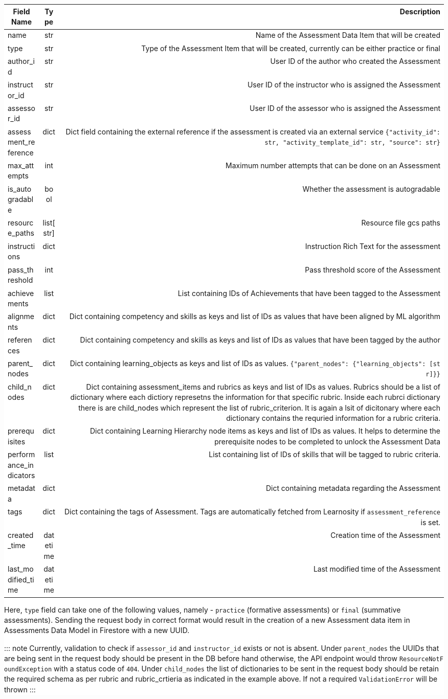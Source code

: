 | Field Name   |      Type      |  Description |
|----------|:-------------:|------:|
| name |  str | Name of the Assessment Data Item that will be created |
| type |    str   |   Type of the Assessment Item that will be created, currently can be either practice or final |
| author_id | str |    User ID of the author who created the Assessment |
| instructor_id | str |    User ID of the instructor who is assigned the Assessment |
| assessor_id | str |    User ID of the assessor who is assigned the Assessment |
| assessment_reference | dict |    Dict field containing the external reference if the assessment is created via an external service ```{"activity_id": str, "activity_template_id": str, "source": str}```  |
| max_attempts | int |    Maximum number attempts that can be done on an Assessment  |
| is_autogradable | bool |    Whether the assessment is autogradable  |
| resource_paths | list[str] |    Resource file gcs paths   |
| instructions | dict |    Instruction Rich Text for the assessment  |
| pass_threshold | int |    Pass threshold score of the Assessment |
| achievements | list |    List containing IDs of Achievements that have been tagged to the Assessment |
| alignments | dict |    Dict containing competency and skills as keys and list of IDs as values that have been aligned by ML algorithm |
| references | dict |    Dict containing competency and skills as keys and list of IDs as values that have been tagged by the author |
| parent_nodes | dict |    Dict containing learning_objects as keys and list of IDs as values. ```{"parent_nodes": {"learning_objects": [str]}}``` |
| child_nodes | dict |    Dict containing assessment_items and rubrics as keys and list of IDs as values. Rubrics should be a list of dictionary where each dictiory represetns the information for that specific rubric. Inside each rubrci dictionary there is are child_nodes which represent the list of rubric_criterion. It is again a lsit of dicitonary where each dictionary contains the requried information for a rubric criteria. |
| prerequisites | dict |    Dict containing Learning Hierarchy node items as keys and list of IDs as values. It helps to determine the prerequisite nodes to be completed to unlock the Assessment Data |
| performance_indicators| list| List containing list of IDs of skills that will be tagged to rubric criteria. |
| metadata | dict |    Dict containing metadata regarding the Assessment |
| tags | dict |    Dict containing the tags of Assessment. Tags are automatically fetched from Learnosity if `assessment_reference` is set. |
| created_time | datetime |    Creation time of the Assessment |
| last_modified_time | datetime |    Last modified time of the Assessment |


Here, `type` field can take one of the following values, namely - `practice` (formative assessments) or `final` (summative assessments). Sending the request body in correct format would result in the creation of a new Assessment data item in Assessments Data Model in Firestore with a new UUID.

::: note
Currently, validation to check if `assessor_id` and `instructor_id` exists or not is absent.
Under `parent_nodes` the UUIDs that are being sent in the request body should be present in the DB before hand otherwise, the API endpoint would throw `ResourceNotFoundException` with a status code of `404`.
Under `child_nodes`  the list of dictionaries to be sent in the request body should be retain the required schema as per rubric and rubric_crtieria as indicated in the example above. If not a required `ValidationError` will be thrown
:::
